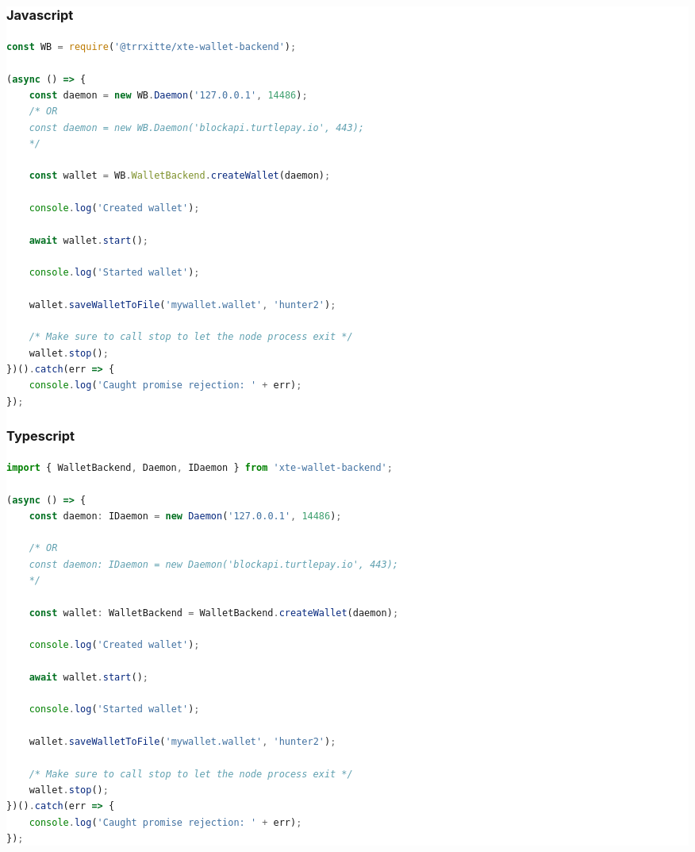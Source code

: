 ### Javascript

```javascript
const WB = require('@trrxitte/xte-wallet-backend');

(async () => {
    const daemon = new WB.Daemon('127.0.0.1', 14486);
    /* OR
    const daemon = new WB.Daemon('blockapi.turtlepay.io', 443);
    */
    
    const wallet = WB.WalletBackend.createWallet(daemon);

    console.log('Created wallet');

    await wallet.start();

    console.log('Started wallet');

    wallet.saveWalletToFile('mywallet.wallet', 'hunter2');

    /* Make sure to call stop to let the node process exit */
    wallet.stop();
})().catch(err => {
    console.log('Caught promise rejection: ' + err);
});
```

### Typescript

```typescript
import { WalletBackend, Daemon, IDaemon } from 'xte-wallet-backend';

(async () => {
    const daemon: IDaemon = new Daemon('127.0.0.1', 14486);

    /* OR
    const daemon: IDaemon = new Daemon('blockapi.turtlepay.io', 443);
    */

    const wallet: WalletBackend = WalletBackend.createWallet(daemon);

    console.log('Created wallet');

    await wallet.start();

    console.log('Started wallet');

    wallet.saveWalletToFile('mywallet.wallet', 'hunter2');

    /* Make sure to call stop to let the node process exit */
    wallet.stop();
})().catch(err => {
    console.log('Caught promise rejection: ' + err);
});
```
